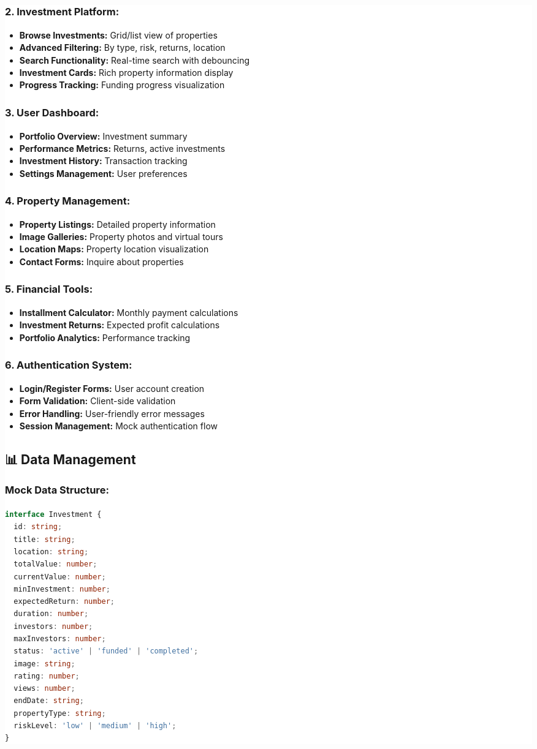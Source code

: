 ### **2. Investment Platform:**
- **Browse Investments:** Grid/list view of properties
- **Advanced Filtering:** By type, risk, returns, location
- **Search Functionality:** Real-time search with debouncing
- **Investment Cards:** Rich property information display
- **Progress Tracking:** Funding progress visualization

### **3. User Dashboard:**
- **Portfolio Overview:** Investment summary
- **Performance Metrics:** Returns, active investments
- **Investment History:** Transaction tracking
- **Settings Management:** User preferences

### **4. Property Management:**
- **Property Listings:** Detailed property information
- **Image Galleries:** Property photos and virtual tours
- **Location Maps:** Property location visualization
- **Contact Forms:** Inquire about properties

### **5. Financial Tools:**
- **Installment Calculator:** Monthly payment calculations
- **Investment Returns:** Expected profit calculations
- **Portfolio Analytics:** Performance tracking

### **6. Authentication System:**
- **Login/Register Forms:** User account creation
- **Form Validation:** Client-side validation
- **Error Handling:** User-friendly error messages
- **Session Management:** Mock authentication flow

## 📊 **Data Management**

### **Mock Data Structure:**
```typescript
interface Investment {
  id: string;
  title: string;
  location: string;
  totalValue: number;
  currentValue: number;
  minInvestment: number;
  expectedReturn: number;
  duration: number;
  investors: number;
  maxInvestors: number;
  status: 'active' | 'funded' | 'completed';
  image: string;
  rating: number;
  views: number;
  endDate: string;
  propertyType: string;
  riskLevel: 'low' | 'medium' | 'high';
}
```
